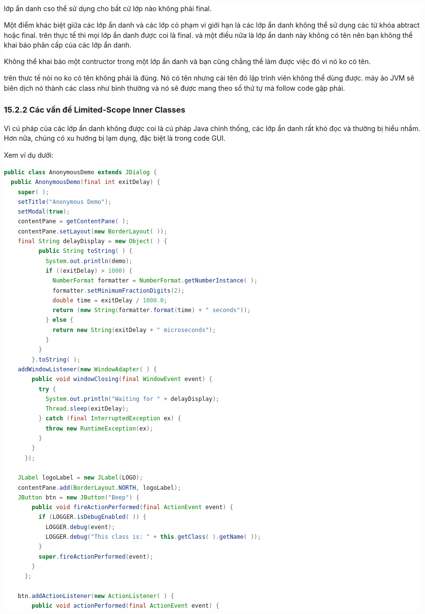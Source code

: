 lớp ẩn danh cso thể sử dụng cho bất cứ lớp nào không phải final.

Một điểm khác biệt giữa các lớp ẩn danh và các lớp có phạm vi giới hạn là các lớp ẩn danh không thể sử dụng các từ khóa abtract hoặc final. trên thực tế thì mọi lớp ẩn danh được coi là final. và một điều nữa là lớp ẩn danh này không có tên nên bạn không thể khai báo phân cấp của các lớp ẩn danh.

Không thể khai báo một contructor trong một lớp ẩn danh và bạn cũng chẳng thể làm được việc đó vì nó ko có tên.

trên thưc tế nói no ko có tên không phải là đúng. Nó có tên nhưng cái tên đó lập trình viên không thể dùng được. máy ảo JVM sẽ biên dịch nó thành các class như bình thường và nó sẽ được mang theo số thứ tự mà follow code gặp phải.

### 15.2.2 Các vấn đề Limited-Scope Inner Classes

Vì cú pháp của các lớp ẩn danh không được coi là cú pháp Java chính thống, các lớp ẩn danh rất khó đọc và thường bị hiểu nhầm. Hơn nữa, chúng có xu hướng bị lạm dụng, đặc biệt là trong code GUI.

Xem ví dụ dưới:

```java
public class AnonymousDemo extends JDialog {
  public AnonymousDemo(final int exitDelay) {
    super( );
    setTitle("Anonymous Demo");
    setModal(true);
    contentPane = getContentPane( );
    contentPane.setLayout(new BorderLayout( ));
    final String delayDisplay = new Object( ) {
          public String toString( ) {
            System.out.println(demo);
            if ((exitDelay) > 1000) {
              NumberFormat formatter = NumberFormat.getNumberInstance( );
              formatter.setMinimumFractionDigits(2);
              double time = exitDelay / 1000.0;
              return (new String(formatter.format(time) + " seconds"));
            } else {
              return new String(exitDelay + " microseconds");
            }
          }
        }.toString( );
    addWindowListener(new WindowAdapter( ) {
        public void windowClosing(final WindowEvent event) {
          try {
            System.out.println("Waiting for " + delayDisplay);
            Thread.sleep(exitDelay);
          } catch (final InterruptedException ex) {
            throw new RuntimeException(ex);
          }
        }
      });

    JLabel logoLabel = new JLabel(LOGO);
    contentPane.add(BorderLayout.NORTH, logoLabel);
    JButton btn = new JButton("Beep") {
        public void fireActionPerformed(final ActionEvent event) {
          if (LOGGER.isDebugEnabled( )) {
            LOGGER.debug(event);
            LOGGER.debug("This class is: " + this.getClass( ).getName( ));
          }
          super.fireActionPerformed(event);
        }
      };

    btn.addActionListener(new ActionListener( ) {
        public void actionPerformed(final ActionEvent event) {
```